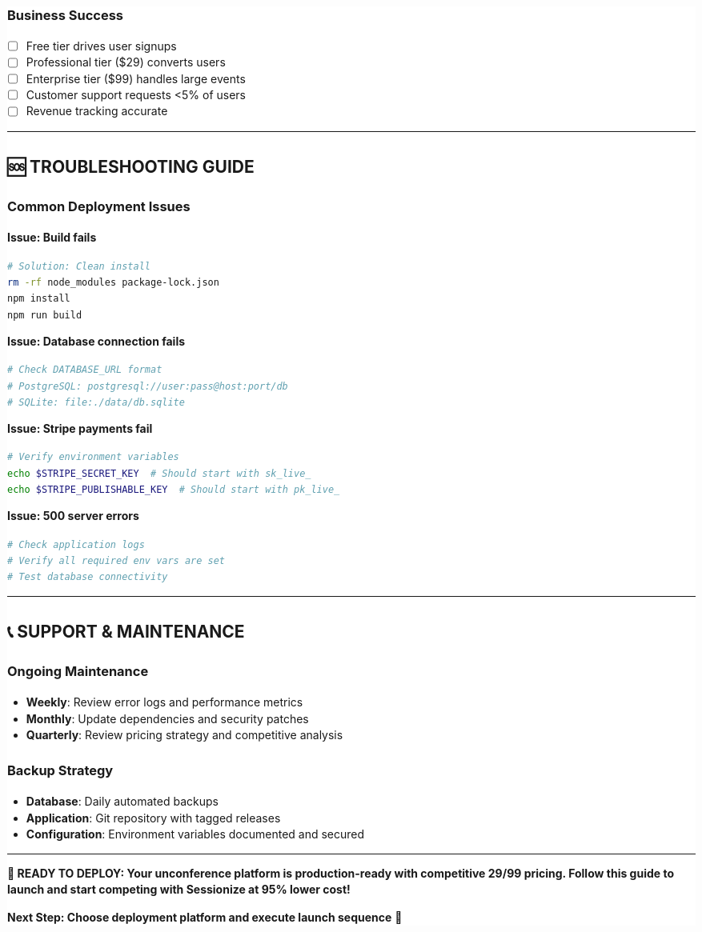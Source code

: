 ### **Business Success**  
- [ ] Free tier drives user signups
- [ ] Professional tier ($29) converts users
- [ ] Enterprise tier ($99) handles large events
- [ ] Customer support requests <5% of users
- [ ] Revenue tracking accurate

---

## 🆘 **TROUBLESHOOTING GUIDE**

### **Common Deployment Issues**

**Issue: Build fails**
```bash
# Solution: Clean install
rm -rf node_modules package-lock.json
npm install
npm run build
```

**Issue: Database connection fails**
```bash
# Check DATABASE_URL format
# PostgreSQL: postgresql://user:pass@host:port/db
# SQLite: file:./data/db.sqlite
```

**Issue: Stripe payments fail**
```bash
# Verify environment variables
echo $STRIPE_SECRET_KEY  # Should start with sk_live_
echo $STRIPE_PUBLISHABLE_KEY  # Should start with pk_live_
```

**Issue: 500 server errors**
```bash
# Check application logs
# Verify all required env vars are set
# Test database connectivity
```

---

## 📞 **SUPPORT & MAINTENANCE**

### **Ongoing Maintenance**
- **Weekly**: Review error logs and performance metrics
- **Monthly**: Update dependencies and security patches  
- **Quarterly**: Review pricing strategy and competitive analysis

### **Backup Strategy**
- **Database**: Daily automated backups
- **Application**: Git repository with tagged releases
- **Configuration**: Environment variables documented and secured

---

**🎯 READY TO DEPLOY: Your unconference platform is production-ready with competitive $29/$99 pricing. Follow this guide to launch and start competing with Sessionize at 95% lower cost!**

**Next Step: Choose deployment platform and execute launch sequence** 🚀
